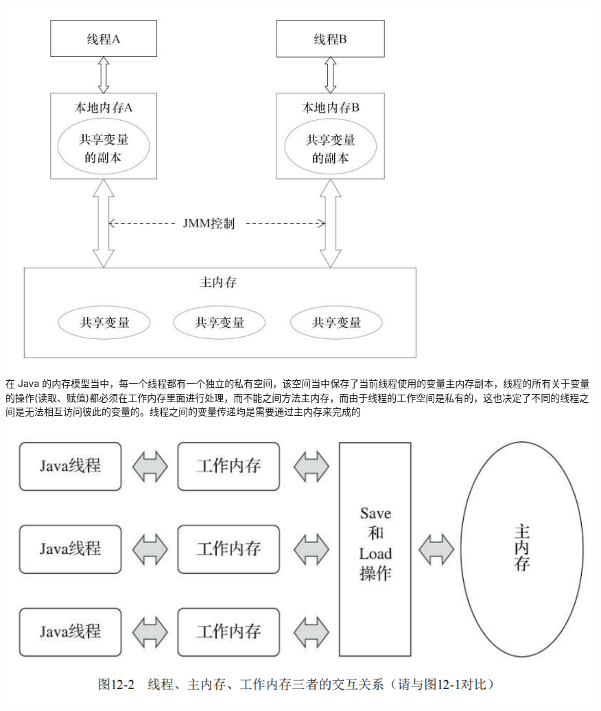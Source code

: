 ![image-20250605121934184](并发底层原理.assets/image-20250605121934184.png)

在 Java 的内存模型当中，每一个线程都有一个独立的私有空间，该空间当中保存了当前线程使用的变量主内存副本，线程的所有关于变量的操作(读取、赋值)都必须在工作内存里面进行处理，而不能之间方法主内存，而由于线程的工作空间是私有的，这也决定了不同的线程之间是无法相互访问彼此的变量的。线程之间的变量传递均是需要通过主内存来完成的

![image-20250605123231537](并发底层原理.assets/image-20250605123231537.png) 
